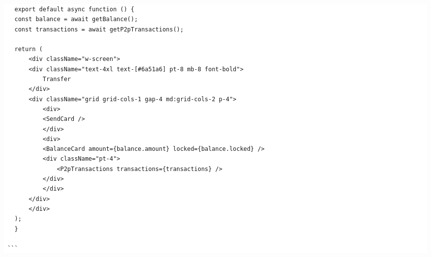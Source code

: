        export default async function () {
       const balance = await getBalance();
       const transactions = await getP2pTransactions();

       return (
           <div className="w-screen">
           <div className="text-4xl text-[#6a51a6] pt-8 mb-8 font-bold">
               Transfer
           </div>
           <div className="grid grid-cols-1 gap-4 md:grid-cols-2 p-4">
               <div>
               <SendCard />
               </div>
               <div>
               <BalanceCard amount={balance.amount} locked={balance.locked} />
               <div className="pt-4">
                   <P2pTransactions transactions={transactions} />
               </div>
               </div>
           </div>
           </div>
       );
       }

     ```
